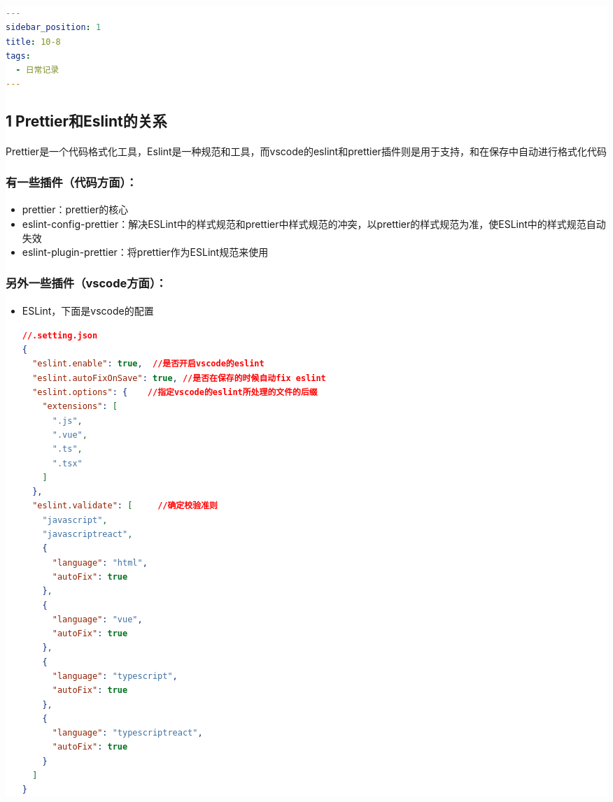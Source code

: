 ```yaml
---
sidebar_position: 1
title: 10-8
tags:
  - 日常记录
---
```




## 1 Prettier和Eslint的关系

Prettier是一个代码格式化工具，Eslint是一种规范和工具，而vscode的eslint和prettier插件则是用于支持，和在保存中自动进行格式化代码

### 有一些插件（代码方面）：

- prettier：prettier的核心
- eslint-config-prettier：解决ESLint中的样式规范和prettier中样式规范的冲突，以prettier的样式规范为准，使ESLint中的样式规范自动失效
- eslint-plugin-prettier：将prettier作为ESLint规范来使用

### 另外一些插件（vscode方面）：

- ESLint，下面是vscode的配置

  ```json
  //.setting.json
  {
    "eslint.enable": true,  //是否开启vscode的eslint
    "eslint.autoFixOnSave": true, //是否在保存的时候自动fix eslint
    "eslint.options": {    //指定vscode的eslint所处理的文件的后缀
      "extensions": [
        ".js",
        ".vue",
        ".ts",
        ".tsx"
      ]
    },
    "eslint.validate": [     //确定校验准则
      "javascript",
      "javascriptreact",
      {
        "language": "html",
        "autoFix": true
      },
      {
        "language": "vue",
        "autoFix": true
      },
      {
        "language": "typescript",
        "autoFix": true
      },
      {
        "language": "typescriptreact",
        "autoFix": true
      }
    ]
  }
  ```

